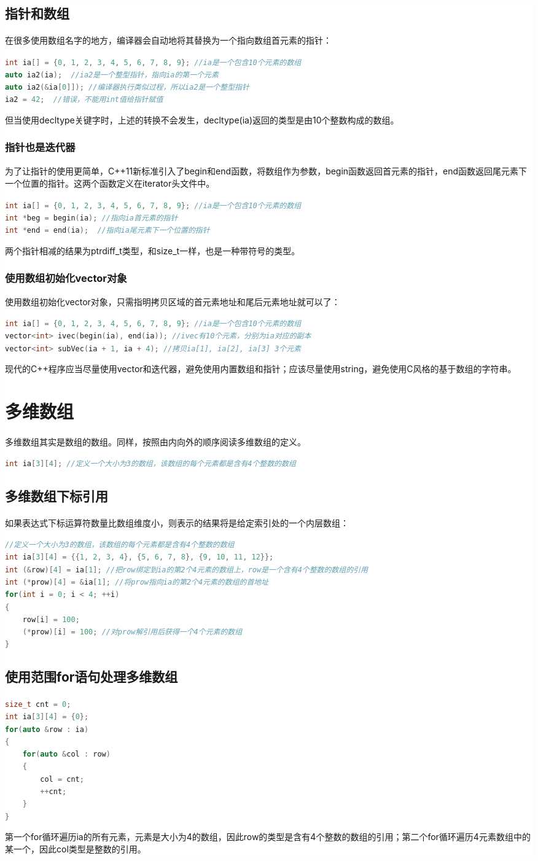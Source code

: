 ## 指针和数组
在很多使用数组名字的地方，编译器会自动地将其替换为一个指向数组首元素的指针：
``` cpp
int ia[] = {0, 1, 2, 3, 4, 5, 6, 7, 8, 9}; //ia是一个包含10个元素的数组
auto ia2(ia);  //ia2是一个整型指针，指向ia的第一个元素
auto ia2(&ia[0]]); //编译器执行类似过程，所以ia2是一个整型指针
ia2 = 42;  //错误，不能用int值给指针赋值
```
但当使用decltype关键字时，上述的转换不会发生，decltype(ia)返回的类型是由10个整数构成的数组。

### 指针也是迭代器
为了让指针的使用更简单，C++11新标准引入了begin和end函数，将数组作为参数，begin函数返回首元素的指针，end函数返回尾元素下一个位置的指针。这两个函数定义在iterator头文件中。
``` cpp
int ia[] = {0, 1, 2, 3, 4, 5, 6, 7, 8, 9}; //ia是一个包含10个元素的数组
int *beg = begin(ia); //指向ia首元素的指针
int *end = end(ia);  //指向ia尾元素下一个位置的指针
```
两个指针相减的结果为ptrdiff_t类型，和size_t一样，也是一种带符号的类型。

### 使用数组初始化vector对象
使用数组初始化vector对象，只需指明拷贝区域的首元素地址和尾后元素地址就可以了：
``` cpp
int ia[] = {0, 1, 2, 3, 4, 5, 6, 7, 8, 9}; //ia是一个包含10个元素的数组
vector<int> ivec(begin(ia), end(ia)); //ivec有10个元素，分别为ia对应的副本
vector<int> subVec(ia + 1, ia + 4); //拷贝ia[1], ia[2], ia[3] 3个元素
```
现代的C++程序应当尽量使用vector和迭代器，避免使用内置数组和指针；应该尽量使用string，避免使用C风格的基于数组的字符串。

# 多维数组
多维数组其实是数组的数组。同样，按照由内向外的顺序阅读多维数组的定义。
``` cpp
int ia[3][4]; //定义一个大小为3的数组，该数组的每个元素都是含有4个整数的数组
```

## 多维数组下标引用
如果表达式下标运算符数量比数组维度小，则表示的结果将是给定索引处的一个内层数组：
``` cpp
//定义一个大小为3的数组，该数组的每个元素都是含有4个整数的数组
int ia[3][4] = {{1, 2, 3, 4}, {5, 6, 7, 8}, {9, 10, 11, 12}};
int (&row)[4] = ia[1]; //把row绑定到ia的第2个4元素的数组上，row是一个含有4个整数的数组的引用
int (*prow)[4] = &ia[1]; //将prow指向ia的第2个4元素的数组的首地址
for(int i = 0; i < 4; ++i)
{
    row[i] = 100;
    (*prow)[i] = 100; //对prow解引用后获得一个4个元素的数组
}
```

## 使用范围for语句处理多维数组
``` cpp
size_t cnt = 0;
int ia[3][4] = {0};
for(auto &row : ia)
{
    for(auto &col : row)
    {
        col = cnt;
        ++cnt;
    }
}
```
第一个for循环遍历ia的所有元素，元素是大小为4的数组，因此row的类型是含有4个整数的数组的引用；第二个for循环遍历4元素数组中的某一个，因此col类型是整数的引用。